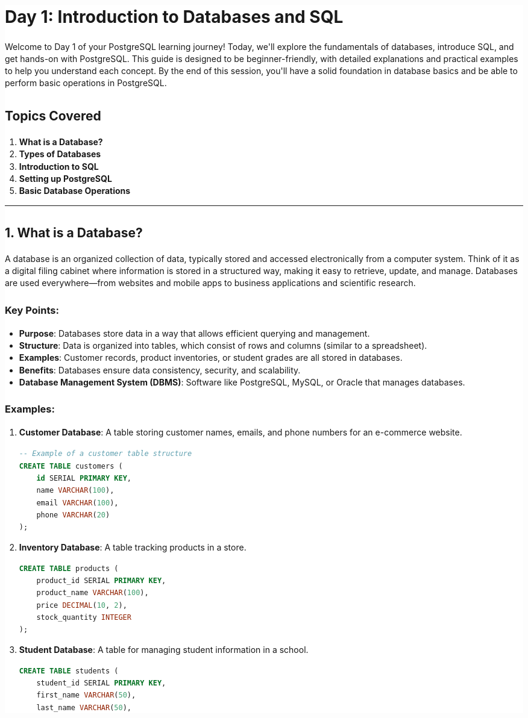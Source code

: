 

# Day 1: Introduction to Databases and SQL

Welcome to Day 1 of your PostgreSQL learning journey! Today, we'll explore the fundamentals of databases, introduce SQL, and get hands-on with PostgreSQL. This guide is designed to be beginner-friendly, with detailed explanations and practical examples to help you understand each concept. By the end of this session, you'll have a solid foundation in database basics and be able to perform basic operations in PostgreSQL.

## Topics Covered

1. **What is a Database?**
2. **Types of Databases**
3. **Introduction to SQL**
4. **Setting up PostgreSQL**
5. **Basic Database Operations**

---

## 1. What is a Database?

A database is an organized collection of data, typically stored and accessed electronically from a computer system. Think of it as a digital filing cabinet where information is stored in a structured way, making it easy to retrieve, update, and manage. Databases are used everywhere—from websites and mobile apps to business applications and scientific research.

### Key Points:
- **Purpose**: Databases store data in a way that allows efficient querying and management.
- **Structure**: Data is organized into tables, which consist of rows and columns (similar to a spreadsheet).
- **Examples**: Customer records, product inventories, or student grades are all stored in databases.
- **Benefits**: Databases ensure data consistency, security, and scalability.
- **Database Management System (DBMS)**: Software like PostgreSQL, MySQL, or Oracle that manages databases.

### Examples:
1. **Customer Database**: A table storing customer names, emails, and phone numbers for an e-commerce website.
   ```sql
   -- Example of a customer table structure
   CREATE TABLE customers (
       id SERIAL PRIMARY KEY,
       name VARCHAR(100),
       email VARCHAR(100),
       phone VARCHAR(20)
   );
   ```
2. **Inventory Database**: A table tracking products in a store.
   ```sql
   CREATE TABLE products (
       product_id SERIAL PRIMARY KEY,
       product_name VARCHAR(100),
       price DECIMAL(10, 2),
       stock_quantity INTEGER
   );
   ```
3. **Student Database**: A table for managing student information in a school.
   ```sql
   CREATE TABLE students (
       student_id SERIAL PRIMARY KEY,
       first_name VARCHAR(50),
       last_name VARCHAR(50),
   ```